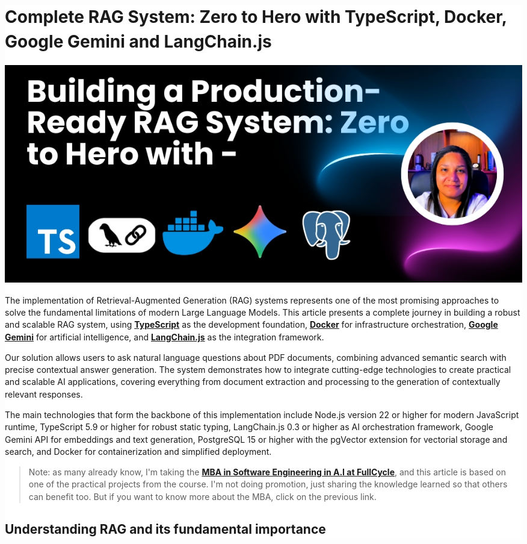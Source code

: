 # Complete RAG System: Zero to Hero with TypeScript, Docker, Google Gemini and LangChain.js

![alt text](./resource/rag-docker-ts-langchain.jpg)

The implementation of Retrieval-Augmented Generation (RAG) systems represents one of the most promising approaches to solve the fundamental limitations of modern Large Language Models. This article presents a complete journey in building a robust and scalable RAG system, using **[TypeScript](https://www.typescriptlang.org/)** as the development foundation, **[Docker](https://www.docker.com/)** for infrastructure orchestration, **[Google Gemini](https://ai.google.dev/gemini-api/docs/quickstart?hl=pt-br)** for artificial intelligence, and **[LangChain.js](https://js.langchain.com/docs/introduction/)** as the integration framework.

Our solution allows users to ask natural language questions about PDF documents, combining advanced semantic search with precise contextual answer generation. The system demonstrates how to integrate cutting-edge technologies to create practical and scalable AI applications, covering everything from document extraction and processing to the generation of contextually relevant responses.

The main technologies that form the backbone of this implementation include Node.js version 22 or higher for modern JavaScript runtime, TypeScript 5.9 or higher for robust static typing, LangChain.js 0.3 or higher as AI orchestration framework, Google Gemini API for embeddings and text generation, PostgreSQL 15 or higher with the pgVector extension for vectorial storage and search, and Docker for containerization and simplified deployment.

> Note: as many already know, I'm taking the **[MBA in Software Engineering in A.I at FullCycle](https://ia.fullcycle.com.br/mba-ia/?utm_source=google_search&utm_campaign=search_mba-arquitetura&utm_medium=curso_especifico&utm_content=search_mba-arquitetura&gad_source=1&gad_campaignid=21917349974&gclid=Cj0KCQjww4TGBhCKARIsAFLXndQejvz0K1XTOHQ3CSglzOlQfVH64T2CS1qZnwkiyChx0HoXzaK4KY0aAosOEALw_wcB)**, and this article is based on one of the practical projects from the course. I'm not doing promotion, just sharing the knowledge learned so that others can benefit too. But if you want to know more about the MBA, click on the previous link.

## Understanding RAG and its fundamental importance

